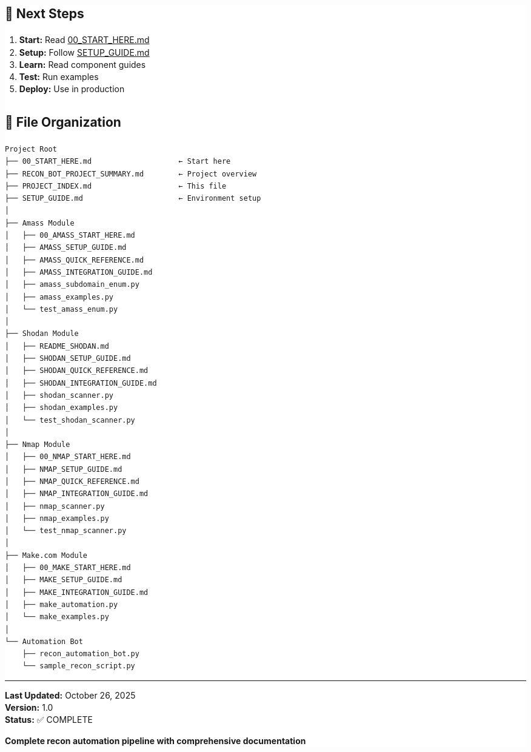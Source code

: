 ## 🎯 Next Steps

1. **Start:** Read [00_START_HERE.md](00_START_HERE.md)
2. **Setup:** Follow [SETUP_GUIDE.md](SETUP_GUIDE.md)
3. **Learn:** Read component guides
4. **Test:** Run examples
5. **Deploy:** Use in production

## 📝 File Organization

```
Project Root
├── 00_START_HERE.md                    ← Start here
├── RECON_BOT_PROJECT_SUMMARY.md        ← Project overview
├── PROJECT_INDEX.md                    ← This file
├── SETUP_GUIDE.md                      ← Environment setup
│
├── Amass Module
│   ├── 00_AMASS_START_HERE.md
│   ├── AMASS_SETUP_GUIDE.md
│   ├── AMASS_QUICK_REFERENCE.md
│   ├── AMASS_INTEGRATION_GUIDE.md
│   ├── amass_subdomain_enum.py
│   ├── amass_examples.py
│   └── test_amass_enum.py
│
├── Shodan Module
│   ├── README_SHODAN.md
│   ├── SHODAN_SETUP_GUIDE.md
│   ├── SHODAN_QUICK_REFERENCE.md
│   ├── SHODAN_INTEGRATION_GUIDE.md
│   ├── shodan_scanner.py
│   ├── shodan_examples.py
│   └── test_shodan_scanner.py
│
├── Nmap Module
│   ├── 00_NMAP_START_HERE.md
│   ├── NMAP_SETUP_GUIDE.md
│   ├── NMAP_QUICK_REFERENCE.md
│   ├── NMAP_INTEGRATION_GUIDE.md
│   ├── nmap_scanner.py
│   ├── nmap_examples.py
│   └── test_nmap_scanner.py
│
├── Make.com Module
│   ├── 00_MAKE_START_HERE.md
│   ├── MAKE_SETUP_GUIDE.md
│   ├── MAKE_INTEGRATION_GUIDE.md
│   ├── make_automation.py
│   └── make_examples.py
│
└── Automation Bot
    ├── recon_automation_bot.py
    └── sample_recon_script.py
```

---

**Last Updated:** October 26, 2025  
**Version:** 1.0  
**Status:** ✅ COMPLETE

**Complete recon automation pipeline with comprehensive documentation**

